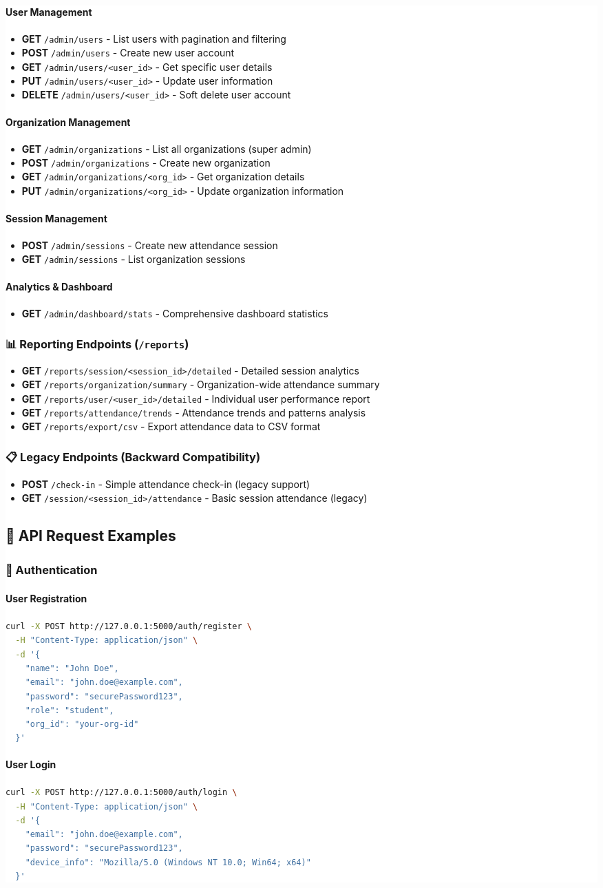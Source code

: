 #### User Management
- **GET** `/admin/users` - List users with pagination and filtering
- **POST** `/admin/users` - Create new user account
- **GET** `/admin/users/<user_id>` - Get specific user details
- **PUT** `/admin/users/<user_id>` - Update user information
- **DELETE** `/admin/users/<user_id>` - Soft delete user account

#### Organization Management
- **GET** `/admin/organizations` - List all organizations (super admin)
- **POST** `/admin/organizations` - Create new organization
- **GET** `/admin/organizations/<org_id>` - Get organization details
- **PUT** `/admin/organizations/<org_id>` - Update organization information

#### Session Management
- **POST** `/admin/sessions` - Create new attendance session
- **GET** `/admin/sessions` - List organization sessions

#### Analytics & Dashboard
- **GET** `/admin/dashboard/stats` - Comprehensive dashboard statistics

### 📊 Reporting Endpoints (`/reports`)
- **GET** `/reports/session/<session_id>/detailed` - Detailed session analytics
- **GET** `/reports/organization/summary` - Organization-wide attendance summary
- **GET** `/reports/user/<user_id>/detailed` - Individual user performance report
- **GET** `/reports/attendance/trends` - Attendance trends and patterns analysis
- **GET** `/reports/export/csv` - Export attendance data to CSV format

### 📋 Legacy Endpoints (Backward Compatibility)
- **POST** `/check-in` - Simple attendance check-in (legacy support)
- **GET** `/session/<session_id>/attendance` - Basic session attendance (legacy)

## 📝 API Request Examples

### 🔐 Authentication

#### User Registration
```bash
curl -X POST http://127.0.0.1:5000/auth/register \
  -H "Content-Type: application/json" \
  -d '{
    "name": "John Doe",
    "email": "john.doe@example.com",
    "password": "securePassword123",
    "role": "student",
    "org_id": "your-org-id"
  }'
```

#### User Login
```bash
curl -X POST http://127.0.0.1:5000/auth/login \
  -H "Content-Type: application/json" \
  -d '{
    "email": "john.doe@example.com",
    "password": "securePassword123",
    "device_info": "Mozilla/5.0 (Windows NT 10.0; Win64; x64)"
  }'
```
